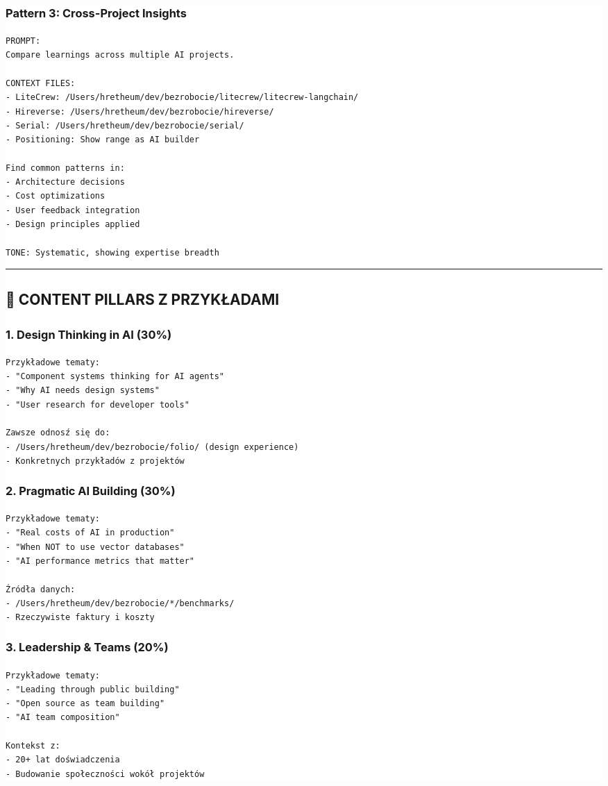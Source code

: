### **Pattern 3: Cross-Project Insights**
```
PROMPT:
Compare learnings across multiple AI projects.

CONTEXT FILES:
- LiteCrew: /Users/hretheum/dev/bezrobocie/litecrew/litecrew-langchain/
- Hireverse: /Users/hretheum/dev/bezrobocie/hireverse/
- Serial: /Users/hretheum/dev/bezrobocie/serial/
- Positioning: Show range as AI builder

Find common patterns in:
- Architecture decisions
- Cost optimizations
- User feedback integration
- Design principles applied

TONE: Systematic, showing expertise breadth
```

---

## 🎯 CONTENT PILLARS Z PRZYKŁADAMI

### **1. Design Thinking in AI (30%)**
```
Przykładowe tematy:
- "Component systems thinking for AI agents"
- "Why AI needs design systems"
- "User research for developer tools"

Zawsze odnosź się do:
- /Users/hretheum/dev/bezrobocie/folio/ (design experience)
- Konkretnych przykładów z projektów
```

### **2. Pragmatic AI Building (30%)**
```
Przykładowe tematy:
- "Real costs of AI in production"
- "When NOT to use vector databases"
- "AI performance metrics that matter"

Źródła danych:
- /Users/hretheum/dev/bezrobocie/*/benchmarks/
- Rzeczywiste faktury i koszty
```

### **3. Leadership & Teams (20%)**
```
Przykładowe tematy:
- "Leading through public building"
- "Open source as team building"
- "AI team composition"

Kontekst z:
- 20+ lat doświadczenia
- Budowanie społeczności wokół projektów
```
